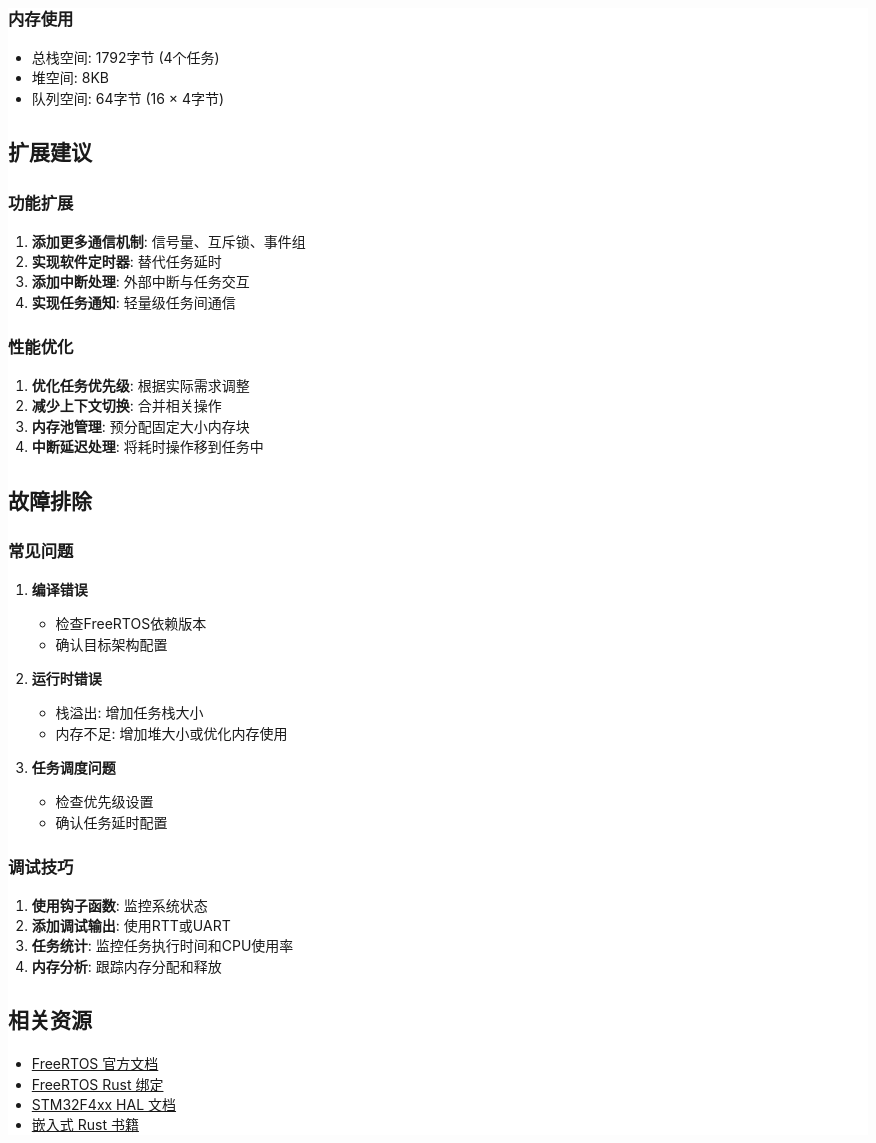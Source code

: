 ### 内存使用
- 总栈空间: 1792字节 (4个任务)
- 堆空间: 8KB
- 队列空间: 64字节 (16 × 4字节)

## 扩展建议

### 功能扩展
1. **添加更多通信机制**: 信号量、互斥锁、事件组
2. **实现软件定时器**: 替代任务延时
3. **添加中断处理**: 外部中断与任务交互
4. **实现任务通知**: 轻量级任务间通信

### 性能优化
1. **优化任务优先级**: 根据实际需求调整
2. **减少上下文切换**: 合并相关操作
3. **内存池管理**: 预分配固定大小内存块
4. **中断延迟处理**: 将耗时操作移到任务中

## 故障排除

### 常见问题

1. **编译错误**
   - 检查FreeRTOS依赖版本
   - 确认目标架构配置

2. **运行时错误**
   - 栈溢出: 增加任务栈大小
   - 内存不足: 增加堆大小或优化内存使用

3. **任务调度问题**
   - 检查优先级设置
   - 确认任务延时配置

### 调试技巧

1. **使用钩子函数**: 监控系统状态
2. **添加调试输出**: 使用RTT或UART
3. **任务统计**: 监控任务执行时间和CPU使用率
4. **内存分析**: 跟踪内存分配和释放

## 相关资源

- [FreeRTOS 官方文档](https://www.freertos.org/)
- [FreeRTOS Rust 绑定](https://github.com/lobaro/FreeRTOS-rust)
- [STM32F4xx HAL 文档](https://docs.rs/stm32f4xx-hal/)
- [嵌入式 Rust 书籍](https://docs.rust-embedded.org/book/)